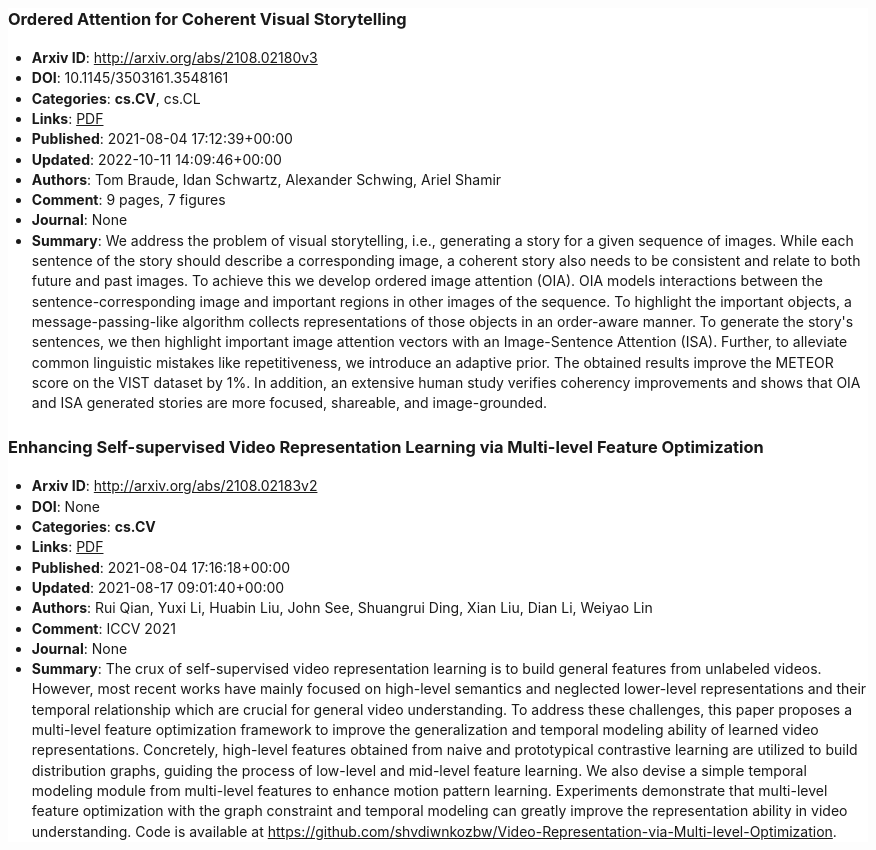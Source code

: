 

### Ordered Attention for Coherent Visual Storytelling
- **Arxiv ID**: http://arxiv.org/abs/2108.02180v3
- **DOI**: 10.1145/3503161.3548161
- **Categories**: **cs.CV**, cs.CL
- **Links**: [PDF](http://arxiv.org/pdf/2108.02180v3)
- **Published**: 2021-08-04 17:12:39+00:00
- **Updated**: 2022-10-11 14:09:46+00:00
- **Authors**: Tom Braude, Idan Schwartz, Alexander Schwing, Ariel Shamir
- **Comment**: 9 pages, 7 figures
- **Journal**: None
- **Summary**: We address the problem of visual storytelling, i.e., generating a story for a given sequence of images. While each sentence of the story should describe a corresponding image, a coherent story also needs to be consistent and relate to both future and past images. To achieve this we develop ordered image attention (OIA). OIA models interactions between the sentence-corresponding image and important regions in other images of the sequence. To highlight the important objects, a message-passing-like algorithm collects representations of those objects in an order-aware manner. To generate the story's sentences, we then highlight important image attention vectors with an Image-Sentence Attention (ISA). Further, to alleviate common linguistic mistakes like repetitiveness, we introduce an adaptive prior. The obtained results improve the METEOR score on the VIST dataset by 1%. In addition, an extensive human study verifies coherency improvements and shows that OIA and ISA generated stories are more focused, shareable, and image-grounded.



### Enhancing Self-supervised Video Representation Learning via Multi-level Feature Optimization
- **Arxiv ID**: http://arxiv.org/abs/2108.02183v2
- **DOI**: None
- **Categories**: **cs.CV**
- **Links**: [PDF](http://arxiv.org/pdf/2108.02183v2)
- **Published**: 2021-08-04 17:16:18+00:00
- **Updated**: 2021-08-17 09:01:40+00:00
- **Authors**: Rui Qian, Yuxi Li, Huabin Liu, John See, Shuangrui Ding, Xian Liu, Dian Li, Weiyao Lin
- **Comment**: ICCV 2021
- **Journal**: None
- **Summary**: The crux of self-supervised video representation learning is to build general features from unlabeled videos. However, most recent works have mainly focused on high-level semantics and neglected lower-level representations and their temporal relationship which are crucial for general video understanding. To address these challenges, this paper proposes a multi-level feature optimization framework to improve the generalization and temporal modeling ability of learned video representations. Concretely, high-level features obtained from naive and prototypical contrastive learning are utilized to build distribution graphs, guiding the process of low-level and mid-level feature learning. We also devise a simple temporal modeling module from multi-level features to enhance motion pattern learning. Experiments demonstrate that multi-level feature optimization with the graph constraint and temporal modeling can greatly improve the representation ability in video understanding. Code is available at https://github.com/shvdiwnkozbw/Video-Representation-via-Multi-level-Optimization.


